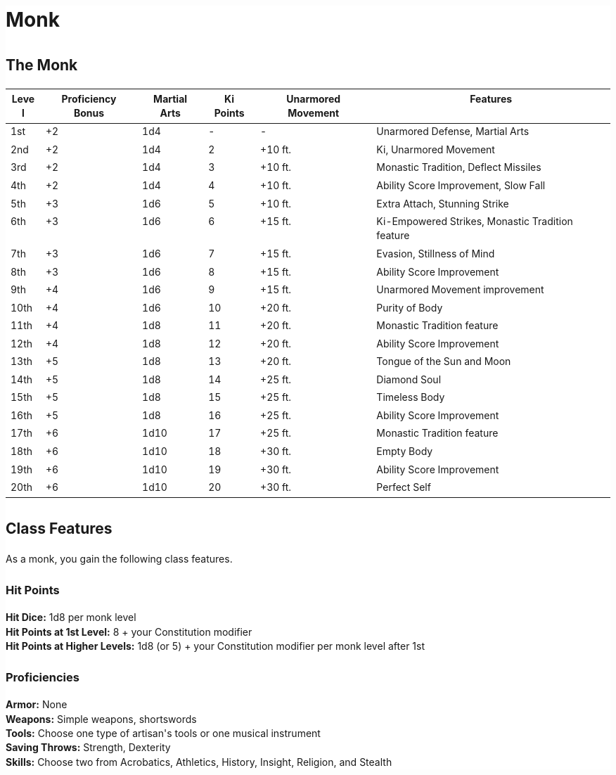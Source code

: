 # Monk
## The Monk
| Level | Proficiency Bonus | Martial Arts | Ki Points | Unarmored Movement | Features                             | 
|-------|-------------------|--------------|-----------|--------------------|--------------------------------------|
| 1st   | +2                | 1d4          | -         | -                  | Unarmored Defense, Martial Arts      |
| 2nd   | +2                | 1d4          | 2         | +10 ft.            | Ki, Unarmored Movement               |
| 3rd   | +2                | 1d4          | 3         | +10 ft.            | Monastic Tradition, Deflect Missiles |
| 4th   | +2                | 1d4          | 4         | +10 ft.            | Ability Score Improvement, Slow Fall |
| 5th   | +3                | 1d6          | 5         | +10 ft.            | Extra Attach, Stunning Strike        |
| 6th   | +3                | 1d6          | 6         | +15 ft.            | Ki-Empowered Strikes, Monastic Tradition feature |
| 7th   | +3                | 1d6          | 7         | +15 ft.            | Evasion, Stillness of Mind           |
| 8th   | +3                | 1d6          | 8         | +15 ft.            | Ability Score Improvement            |
| 9th   | +4                | 1d6          | 9         | +15 ft.            | Unarmored Movement improvement       |
| 10th  | +4                | 1d6          | 10        | +20 ft.            | Purity of Body                       |
| 11th  | +4                | 1d8          | 11        | +20 ft.            | Monastic Tradition feature           |
| 12th  | +4                | 1d8          | 12        | +20 ft.            | Ability Score Improvement            |
| 13th  | +5                | 1d8          | 13        | +20 ft.            | Tongue of the Sun and Moon           |
| 14th  | +5                | 1d8          | 14        | +25 ft.            | Diamond Soul                         |
| 15th  | +5                | 1d8          | 15        | +25 ft.            | Timeless Body                        |
| 16th  | +5                | 1d8          | 16        | +25 ft.            | Ability Score Improvement            |
| 17th  | +6                | 1d10         | 17        | +25 ft.            | Monastic Tradition feature           |
| 18th  | +6                | 1d10         | 18        | +30 ft.            | Empty Body                           |
| 19th  | +6                | 1d10         | 19        | +30 ft.            | Ability Score Improvement            |
| 20th  | +6                | 1d10         | 20        | +30 ft.            | Perfect Self                         |

## Class Features
As a monk, you gain the following class features.

### Hit Points
**Hit Dice:** 1d8 per monk level  
**Hit Points at 1st Level:** 8 + your Constitution modifier  
**Hit Points at Higher Levels:** 1d8 (or 5) + your Constitution modifier per monk level after 1st  

### Proficiencies
**Armor:** None  
**Weapons:** Simple weapons, shortswords  
**Tools:** Choose one type of artisan's tools or one musical instrument  
**Saving Throws:** Strength, Dexterity  
**Skills:** Choose two from Acrobatics, Athletics, History, Insight, Religion, and Stealth  
